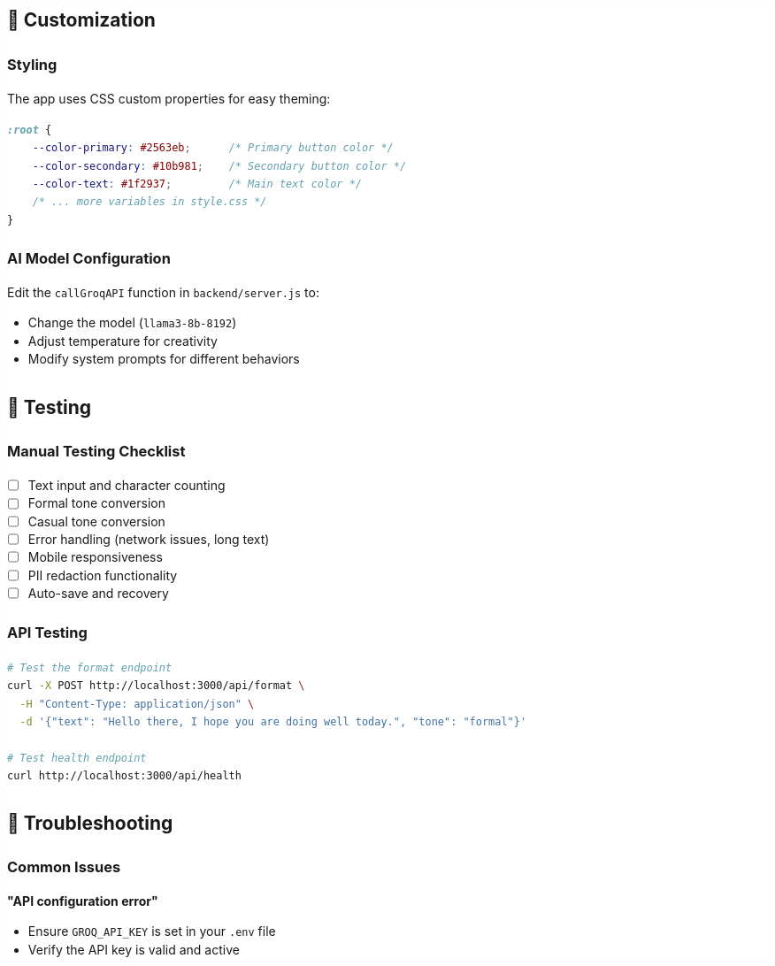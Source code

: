 ## 🎨 Customization

### Styling

The app uses CSS custom properties for easy theming:

```css
:root {
    --color-primary: #2563eb;      /* Primary button color */
    --color-secondary: #10b981;    /* Secondary button color */
    --color-text: #1f2937;         /* Main text color */
    /* ... more variables in style.css */
}
```

### AI Model Configuration

Edit the `callGroqAPI` function in `backend/server.js` to:
- Change the model (`llama3-8b-8192`)
- Adjust temperature for creativity
- Modify system prompts for different behaviors

## 🧪 Testing

### Manual Testing Checklist

- [ ] Text input and character counting
- [ ] Formal tone conversion
- [ ] Casual tone conversion
- [ ] Error handling (network issues, long text)
- [ ] Mobile responsiveness
- [ ] PII redaction functionality
- [ ] Auto-save and recovery

### API Testing

```bash
# Test the format endpoint
curl -X POST http://localhost:3000/api/format \
  -H "Content-Type: application/json" \
  -d '{"text": "Hello there, I hope you are doing well today.", "tone": "formal"}'

# Test health endpoint
curl http://localhost:3000/api/health
```

## 🐛 Troubleshooting

### Common Issues

**"API configuration error"**
- Ensure `GROQ_API_KEY` is set in your `.env` file
- Verify the API key is valid and active
